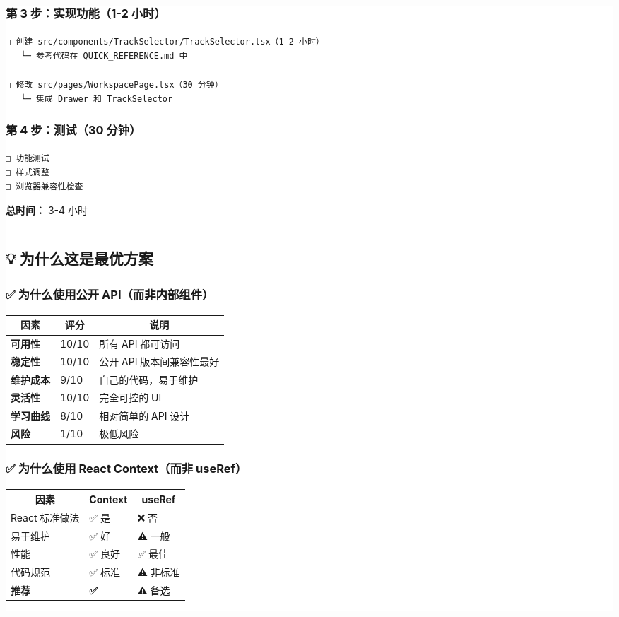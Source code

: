 ### 第 3 步：实现功能（1-2 小时）

```
□ 创建 src/components/TrackSelector/TrackSelector.tsx（1-2 小时）
   └─ 参考代码在 QUICK_REFERENCE.md 中

□ 修改 src/pages/WorkspacePage.tsx（30 分钟）
   └─ 集成 Drawer 和 TrackSelector
```

### 第 4 步：测试（30 分钟）

```
□ 功能测试
□ 样式调整
□ 浏览器兼容性检查
```

**总时间：** 3-4 小时

---

## 💡 为什么这是最优方案

### ✅ 为什么使用公开 API（而非内部组件）

| 因素         | 评分  | 说明                      |
| ------------ | ----- | ------------------------- |
| **可用性**   | 10/10 | 所有 API 都可访问         |
| **稳定性**   | 10/10 | 公开 API 版本间兼容性最好 |
| **维护成本** | 9/10  | 自己的代码，易于维护      |
| **灵活性**   | 10/10 | 完全可控的 UI             |
| **学习曲线** | 8/10  | 相对简单的 API 设计       |
| **风险**     | 1/10  | 极低风险                  |

### ✅ 为什么使用 React Context（而非 useRef）

| 因素           | Context | useRef    |
| -------------- | ------- | --------- |
| React 标准做法 | ✅ 是   | ❌ 否     |
| 易于维护       | ✅ 好   | ⚠️ 一般   |
| 性能           | ✅ 良好 | ✅ 最佳   |
| 代码规范       | ✅ 标准 | ⚠️ 非标准 |
| **推荐**       | **✅**  | ⚠️ 备选   |

---